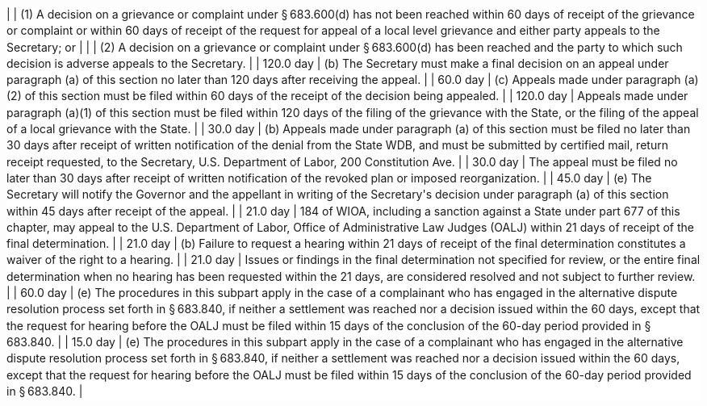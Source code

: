 |            |             (1) A decision on a grievance or complaint under &#167;&#8201;683.600(d) has not been reached within 60 days of receipt of the grievance or complaint or within 60 days of receipt of the request for appeal of a local level grievance and either party appeals to the Secretary; or                                                                                                                                                   |
|            |             (2) A decision on a grievance or complaint under &#167;&#8201;683.600(d) has been reached and the party to which such decision is adverse appeals to the Secretary.                                                                                                                                                                                                                                                                     |
| 120.0 day  | (b) The Secretary must make a final decision on an appeal under paragraph (a) of this section no later than 120 days after receiving the appeal.                                                                                                                                                                                                                                                                                                    |
| 60.0 day   | (c) Appeals made under paragraph (a)(2) of this section must be filed within 60 days of the receipt of the decision being appealed.                                                                                                                                                                                                                                                                                                                 |
| 120.0 day  | Appeals made under paragraph (a)(1) of this section must be filed within 120 days of the filing of the grievance with the State, or the filing of the appeal of a local grievance with the State.                                                                                                                                                                                                                                                   |
| 30.0 day   | (b) Appeals made under paragraph (a) of this section must be filed no later than 30 days after receipt of written notification of the denial from the State WDB, and must be submitted by certified mail, return receipt requested, to the Secretary, U.S. Department of Labor, 200 Constitution Ave.                                                                                                                                               |
| 30.0 day   | The appeal must be filed no later than 30 days after receipt of written notification of the revoked plan or imposed reorganization.                                                                                                                                                                                                                                                                                                                 |
| 45.0 day   | (e) The Secretary will notify the Governor and the appellant in writing of the Secretary's decision under paragraph (a) of this section within 45 days after receipt of the appeal.                                                                                                                                                                                                                                                                 |
| 21.0 day   | 184 of WIOA, including a sanction against a State under part 677 of this chapter, may appeal to the U.S. Department of Labor, Office of Administrative Law Judges (OALJ) within 21 days of receipt of the final determination.                                                                                                                                                                                                                      |
| 21.0 day   | (b) Failure to request a hearing within 21 days of receipt of the final determination constitutes a waiver of the right to a hearing.                                                                                                                                                                                                                                                                                                               |
| 21.0 day   | Issues or findings in the final determination not specified for review, or the entire final determination when no hearing has been requested within the 21 days, are considered resolved and not subject to further review.                                                                                                                                                                                                                         |
| 60.0 day   | (e) The procedures in this subpart apply in the case of a complainant who has engaged in the alternative dispute resolution process set forth in &#167;&#8201;683.840, if neither a settlement was reached nor a decision issued within the 60 days, except that the request for hearing before the OALJ must be filed within 15 days of the conclusion of the 60-day period provided in &#167;&#8201;683.840.                                      |
| 15.0 day   | (e) The procedures in this subpart apply in the case of a complainant who has engaged in the alternative dispute resolution process set forth in &#167;&#8201;683.840, if neither a settlement was reached nor a decision issued within the 60 days, except that the request for hearing before the OALJ must be filed within 15 days of the conclusion of the 60-day period provided in &#167;&#8201;683.840.                                      |